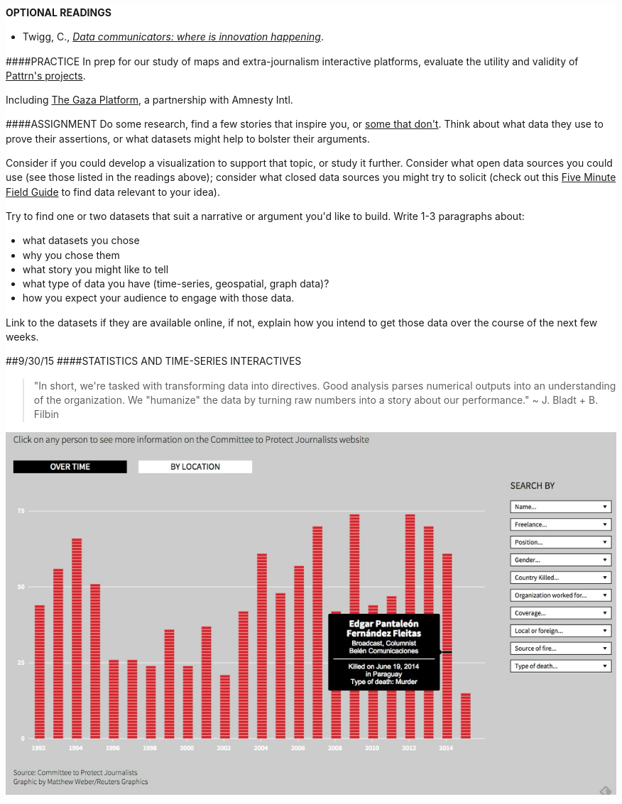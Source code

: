 **OPTIONAL READINGS**
* Twigg, C., [_Data communicators: where is innovation happening_](http://storiesthroughdata.blogs.lincoln.ac.uk/).

####PRACTICE
In prep for our study of maps and extra-journalism interactive platforms, evaluate the utility and validity of [Pattrn's projects](http://pattrn.co/). 

Including [The Gaza Platform](https://gazaplatform.amnesty.org/), a partnership with Amnesty Intl.

####ASSIGNMENT
Do some research, find a few stories that inspire you, or [some that don't](http://www.theguardian.com/news/datablog/gallery/2013/aug/01/16-useless-infographics?CMP=twt_gu). Think about what data they use to prove their assertions, or what datasets might help to bolster their arguments. 

Consider if you could develop a visualization to support that topic, or study it further. Consider what open data sources you could use (see those listed in the readings above); consider what closed data sources you might try to solicit (check out this [Five Minute Field Guide](http://datajournalismhandbook.org/1.0/en/getting_data_0.html) to find data relevant to your idea).

Try to find one or two datasets that suit a narrative or argument you'd like to build. Write 1-3 paragraphs about:
 
* what datasets you chose
* why you chose them
* what story you might like to tell
* what type of data you have (time-series, geospatial, graph data)?
* how you expect your audience to engage with those data. 

Link to the datasets if they are available online, if not, explain how you intend to get those data over the course of the next few weeks.

##9/30/15
####STATISTICS AND TIME-SERIES INTERACTIVES

> "In short, we're tasked with transforming data into directives. Good analysis parses numerical outputs into an understanding of the organization. We "humanize" the data by turning raw numbers into a story about our performance." ~ J. Bladt + B. Filbin

![JDeaths](https://raw.githubusercontent.com/auremoser/web-coding/master/_imgs/timeseries.jpg)

